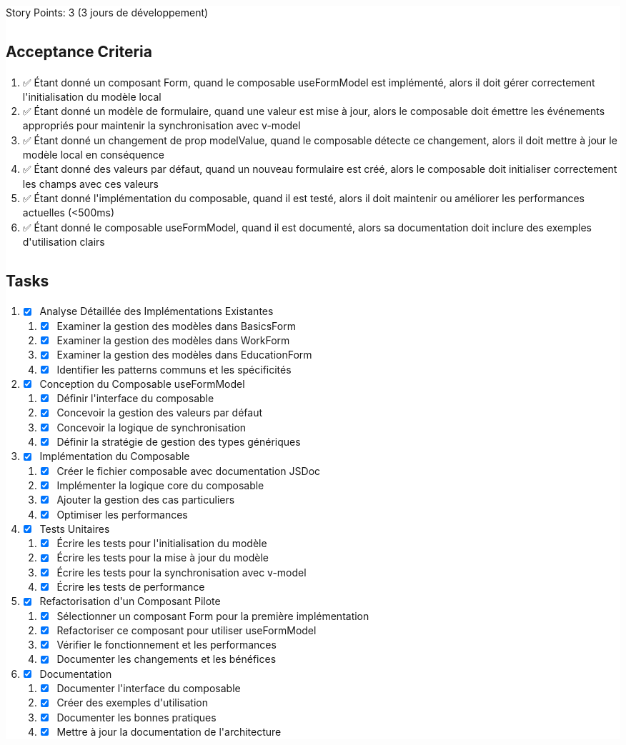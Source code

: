 Story Points: 3 (3 jours de développement)

## Acceptance Criteria

1. ✅ Étant donné un composant Form, quand le composable useFormModel est implémenté, alors il doit gérer correctement l'initialisation du modèle local
2. ✅ Étant donné un modèle de formulaire, quand une valeur est mise à jour, alors le composable doit émettre les événements appropriés pour maintenir la synchronisation avec v-model
3. ✅ Étant donné un changement de prop modelValue, quand le composable détecte ce changement, alors il doit mettre à jour le modèle local en conséquence
4. ✅ Étant donné des valeurs par défaut, quand un nouveau formulaire est créé, alors le composable doit initialiser correctement les champs avec ces valeurs
5. ✅ Étant donné l'implémentation du composable, quand il est testé, alors il doit maintenir ou améliorer les performances actuelles (<500ms)
6. ✅ Étant donné le composable useFormModel, quand il est documenté, alors sa documentation doit inclure des exemples d'utilisation clairs

## Tasks

1. - [x] Analyse Détaillée des Implémentations Existantes

   1. - [x] Examiner la gestion des modèles dans BasicsForm
   2. - [x] Examiner la gestion des modèles dans WorkForm
   3. - [x] Examiner la gestion des modèles dans EducationForm
   4. - [x] Identifier les patterns communs et les spécificités

2. - [x] Conception du Composable useFormModel

   1. - [x] Définir l'interface du composable
   2. - [x] Concevoir la gestion des valeurs par défaut
   3. - [x] Concevoir la logique de synchronisation
   4. - [x] Définir la stratégie de gestion des types génériques

3. - [x] Implémentation du Composable

   1. - [x] Créer le fichier composable avec documentation JSDoc
   2. - [x] Implémenter la logique core du composable
   3. - [x] Ajouter la gestion des cas particuliers
   4. - [x] Optimiser les performances

4. - [x] Tests Unitaires

   1. - [x] Écrire les tests pour l'initialisation du modèle
   2. - [x] Écrire les tests pour la mise à jour du modèle
   3. - [x] Écrire les tests pour la synchronisation avec v-model
   4. - [x] Écrire les tests de performance

5. - [x] Refactorisation d'un Composant Pilote

   1. - [x] Sélectionner un composant Form pour la première implémentation
   2. - [x] Refactoriser ce composant pour utiliser useFormModel
   3. - [x] Vérifier le fonctionnement et les performances
   4. - [x] Documenter les changements et les bénéfices

6. - [x] Documentation
   1. - [x] Documenter l'interface du composable
   2. - [x] Créer des exemples d'utilisation
   3. - [x] Documenter les bonnes pratiques
   4. - [x] Mettre à jour la documentation de l'architecture
